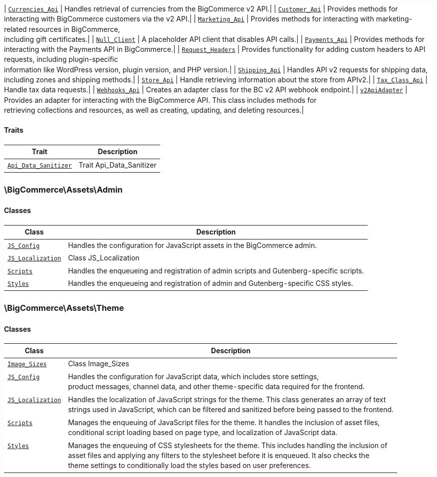 | [`Currencies_Api`](./classes/BigCommerce/Api/Currencies_Api.md) | Handles retrieval of currencies from the BigCommerce v2 API.|
| [`Customer_Api`](./classes/BigCommerce/Api/Customer_Api.md) | Provides methods for interacting with BigCommerce customers via the v2 API.|
| [`Marketing_Api`](./classes/BigCommerce/Api/Marketing_Api.md) | Provides methods for interacting with marketing-related resources in BigCommerce,<br />including gift certificates.|
| [`Null_Client`](./classes/BigCommerce/Api/Null_Client.md) | A placeholder API client that disables API calls.|
| [`Payments_Api`](./classes/BigCommerce/Api/Payments_Api.md) | Provides methods for interacting with the Payments API in BigCommerce.|
| [`Request_Headers`](./classes/BigCommerce/Api/Request_Headers.md) | Provides functionality for adding custom headers to API requests, including plugin-specific<br />information like WordPress version, plugin version, and PHP version.|
| [`Shipping_Api`](./classes/BigCommerce/Api/Shipping_Api.md) | Handles API v2 requests for shipping data, including zones and shipping methods.|
| [`Store_Api`](./classes/BigCommerce/Api/Store_Api.md) | Handle retrieving information about the store from APIv2.|
| [`Tax_Class_Api`](./classes/BigCommerce/Api/Tax_Class_Api.md) | Handle tax data requests.|
| [`Webhooks_Api`](./classes/BigCommerce/Api/Webhooks_Api.md) | Creates an adapter class for the BC v2 API webhook endpoint.|
| [`v2ApiAdapter`](./classes/BigCommerce/Api/v2ApiAdapter.md) | Provides an adapter for interacting with the BigCommerce API. This class includes methods for<br />retrieving collections and resources, as well as creating, updating, and deleting resources.|

#### Traits

| Trait | Description |
|-------|-------------|
| [`Api_Data_Sanitizer`](./classes/BigCommerce/Api/Api_Data_Sanitizer.md) | Trait Api_Data_Sanitizer|




### \BigCommerce\Assets\Admin

#### Classes

| Class | Description |
|-------|-------------|
| [`JS_Config`](./classes/BigCommerce/Assets/Admin/JS_Config.md) | Handles the configuration for JavaScript assets in the BigCommerce admin.|
| [`JS_Localization`](./classes/BigCommerce/Assets/Admin/JS_Localization.md) | Class JS_Localization|
| [`Scripts`](./classes/BigCommerce/Assets/Admin/Scripts.md) | Handles the enqueueing and registration of admin scripts and Gutenberg-specific scripts.|
| [`Styles`](./classes/BigCommerce/Assets/Admin/Styles.md) | Handles the enqueueing and registration of admin and Gutenberg-specific CSS styles.|





### \BigCommerce\Assets\Theme

#### Classes

| Class | Description |
|-------|-------------|
| [`Image_Sizes`](./classes/BigCommerce/Assets/Theme/Image_Sizes.md) | Class Image_Sizes|
| [`JS_Config`](./classes/BigCommerce/Assets/Theme/JS_Config.md) | Handles the configuration for JavaScript data, which includes store settings,<br />product messages, channel data, and other theme-specific data required for the frontend.|
| [`JS_Localization`](./classes/BigCommerce/Assets/Theme/JS_Localization.md) | Handles the localization of JavaScript strings for the theme. This class generates an array of text<br />strings used in JavaScript, which can be filtered and sanitized before being passed to the frontend.|
| [`Scripts`](./classes/BigCommerce/Assets/Theme/Scripts.md) | Manages the enqueuing of JavaScript files for the theme. It handles the inclusion of asset files,<br />conditional script loading based on page type, and localization of JavaScript data.|
| [`Styles`](./classes/BigCommerce/Assets/Theme/Styles.md) | Manages the enqueuing of CSS stylesheets for the theme. This includes handling the inclusion of<br />asset files and applying any filters to the stylesheet before it is enqueued. It also checks the<br />theme settings to conditionally load the styles based on user preferences.|
